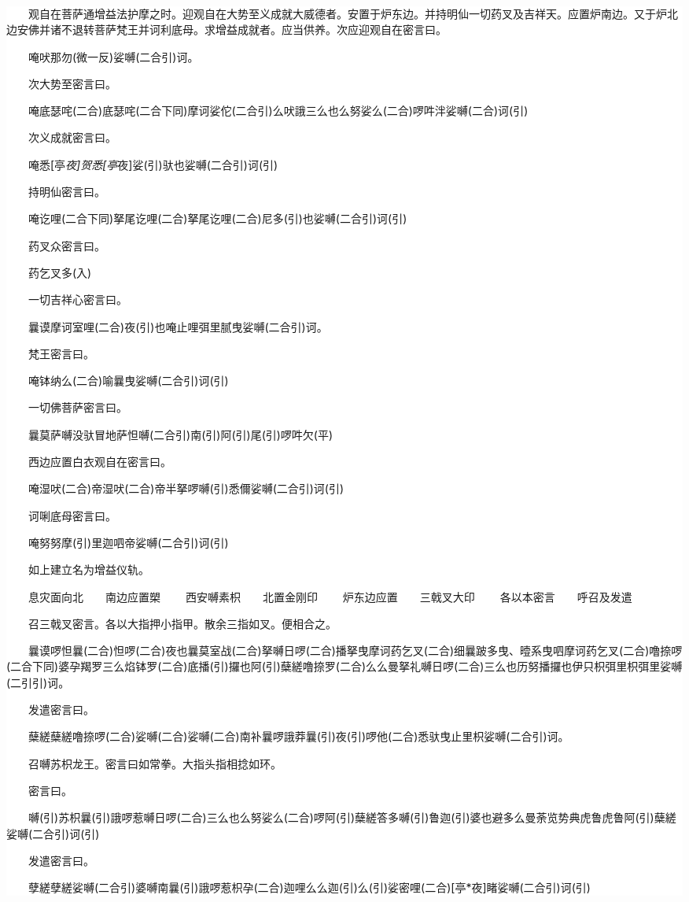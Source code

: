 　　观自在菩萨通增益法护摩之时。迎观自在大势至义成就大威德者。安置于炉东边。并持明仙一切药叉及吉祥天。应置炉南边。又于炉北边安佛并诸不退转菩萨梵王并诃利底母。求增益成就者。应当供养。次应迎观自在密言曰。

　　唵吠那勿(微一反)娑嚩(二合引)诃。

　　次大势至密言曰。

　　唵底瑟咤(二合)底瑟咤(二合下同)摩诃娑佗(二合引)么吠誐三么也么努娑么(二合)啰吽泮娑嚩(二合)诃(引)

　　次义成就密言曰。

　　唵悉[亭*夜]贺悉[亭*夜]娑(引)驮也娑嚩(二合引)诃(引)

　　持明仙密言曰。

　　唵讫哩(二合下同)拏尾讫哩(二合)拏尾讫哩(二合)尼多(引)也娑嚩(二合引)诃(引)

　　药叉众密言曰。

　　药乞叉多(入)

　　一切吉祥心密言曰。

　　曩谟摩诃室哩(二合)夜(引)也唵止哩弭里腻曳娑嚩(二合引)诃。

　　梵王密言曰。

　　唵钵纳么(二合)喻曩曳娑嚩(二合引)诃(引)

　　一切佛菩萨密言曰。

　　曩莫萨嚩没驮冒地萨怛嚩(二合引)南(引)阿(引)尾(引)啰吽欠(平)

　　西边应置白衣观自在密言曰。

　　唵湿吠(二合)帝湿吠(二合)帝半拏啰嚩(引)悉儞娑嚩(二合引)诃(引)

　　诃唎底母密言曰。

　　唵努努摩(引)里迦呬帝娑嚩(二合引)诃(引)

　　如上建立名为增益仪轨。

　　息灾面向北　　南边应置槊
　　西安嚩素枳　　北置金刚印
　　炉东边应置　　三戟叉大印
　　各以本密言　　呼召及发遣

　　召三戟叉密言。各以大指押小指甲。散余三指如叉。便相合之。

　　曩谟啰怛曩(二合)怛啰(二合)夜也曩莫室战(二合)拏嚩日啰(二合)播拏曳摩诃药乞叉(二合)细曩跛多曳、曀系曳呬摩诃药乞叉(二合)噜捺啰(二合下同)婆孕羯罗三么焰钵罗(二合)底播(引)攞也阿(引)蘖縒噜捺罗(二合)么么曼拏礼嚩日啰(二合)三么也历努播攞也伊只枳弭里枳弭里娑嚩(二引引)诃。

　　发遣密言曰。

　　蘖縒蘖縒噜捺啰(二合)娑嚩(二合)娑嚩(二合)南补曩啰誐莽曩(引)夜(引)啰他(二合)悉驮曳止里枳娑嚩(二合引)诃。

　　召嚩苏枳龙王。密言曰如常拳。大指头指相捻如环。

　　密言曰。

　　嚩(引)苏枳曩(引)誐啰惹嚩日啰(二合)三么也么努娑么(二合)啰阿(引)蘖縒答多嚩(引)鲁迦(引)婆也避多么曼荼览势典虎鲁虎鲁阿(引)蘖縒娑嚩(二合引)诃(引)

　　发遣密言曰。

　　孽縒孽縒娑嚩(二合引)婆嚩南曩(引)誐啰惹枳孕(二合)迦哩么么迦(引)么(引)娑密哩(二合)[亭*夜]睹娑嚩(二合引)诃(引)
